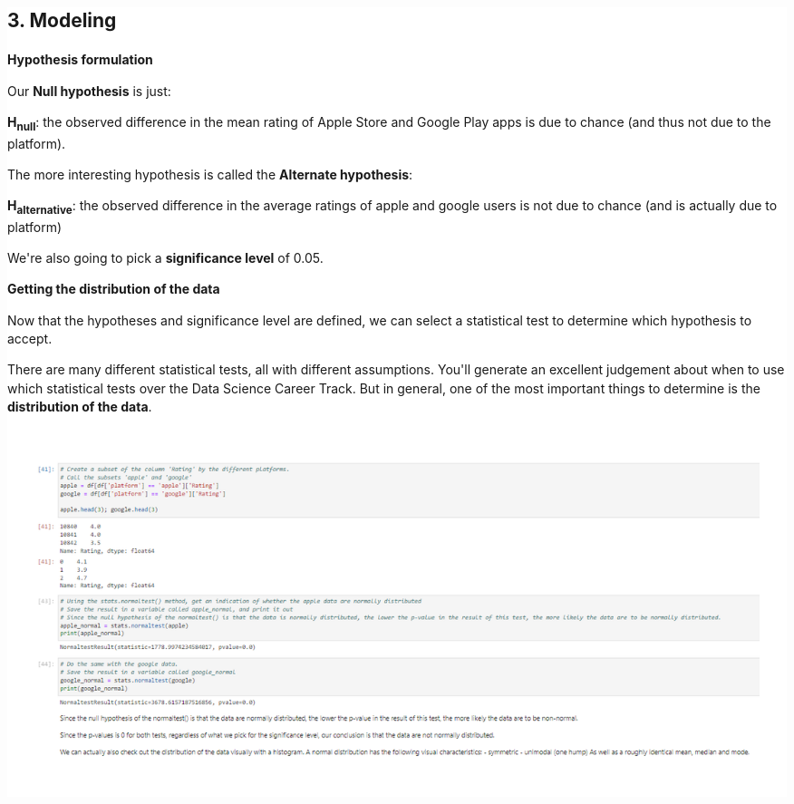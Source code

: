 ## 3. Modeling

**Hypothesis formulation**

Our **Null hypothesis** is just:

**H<sub>null</sub>**: the observed difference in the mean rating of Apple Store and Google Play apps is due to chance (and thus not due to the platform).

The more interesting hypothesis is called the **Alternate hypothesis**:

**H<sub>alternative</sub>**: the observed difference in the average ratings of apple and google users is not due to chance (and is actually due to platform)

We're also going to pick a **significance level** of 0.05. 

**Getting the distribution of the data**

Now that the hypotheses and significance level are defined, we can select a statistical test to determine which hypothesis to accept. 

There are many different statistical tests, all with different assumptions. You'll generate an excellent judgement about when to use which statistical tests over the Data Science Career Track. But in general, one of the most important things to determine is the **distribution of the data**.   

<p align="center">
  <img width="800" height="400" src="https://raw.githubusercontent.com/mohamedziane/Google-Vs.-Apple-Reviews-Statistical-Inference-Tests/main/images/img10.png">